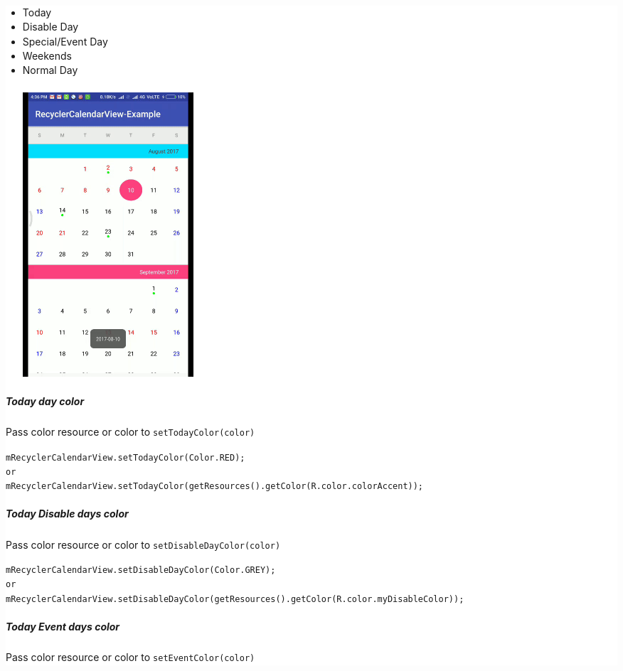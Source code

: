 * Today
* Disable Day
* Special/Event Day
* Weekends
* Normal Day  
</br><img src="https://github.com/Flyrobe/flyrobe-calender/raw/master/gif/6_Month_Divider_device-2017-08-10-1641190.gif" width="240" >
##### Today day color
Pass color resource or color to `setTodayColor(color)`
```
mRecyclerCalendarView.setTodayColor(Color.RED);
or
mRecyclerCalendarView.setTodayColor(getResources().getColor(R.color.colorAccent));
```
##### Today Disable days color
Pass color resource or color to `setDisableDayColor(color)`
```
mRecyclerCalendarView.setDisableDayColor(Color.GREY);
or
mRecyclerCalendarView.setDisableDayColor(getResources().getColor(R.color.myDisableColor));
```
##### Today Event days color
Pass color resource or color to `setEventColor(color)`
```
```